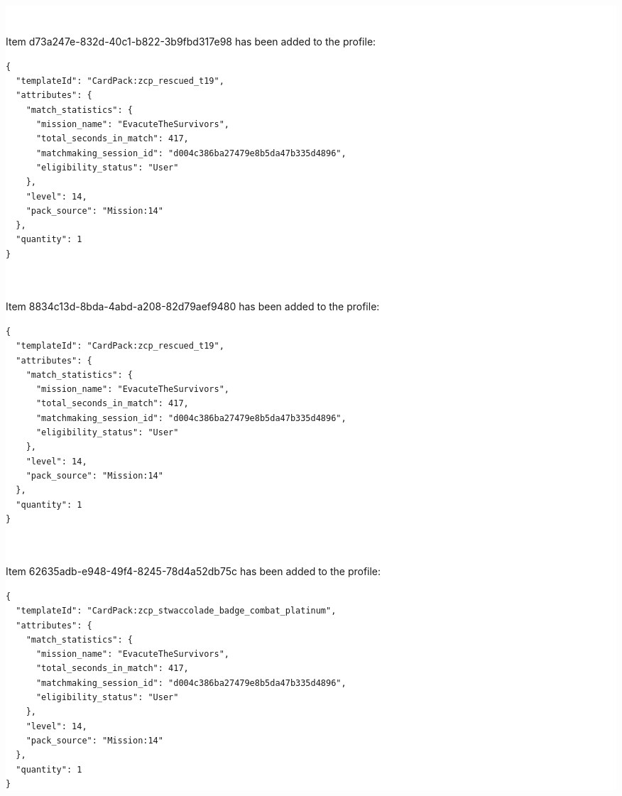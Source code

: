 <br><br>
Item d73a247e-832d-40c1-b822-3b9fbd317e98 has been added to the profile:

```
{
  "templateId": "CardPack:zcp_rescued_t19",
  "attributes": {
    "match_statistics": {
      "mission_name": "EvacuteTheSurvivors",
      "total_seconds_in_match": 417,
      "matchmaking_session_id": "d004c386ba27479e8b5da47b335d4896",
      "eligibility_status": "User"
    },
    "level": 14,
    "pack_source": "Mission:14"
  },
  "quantity": 1
}
```

<br><br>
Item 8834c13d-8bda-4abd-a208-82d79aef9480 has been added to the profile:

```
{
  "templateId": "CardPack:zcp_rescued_t19",
  "attributes": {
    "match_statistics": {
      "mission_name": "EvacuteTheSurvivors",
      "total_seconds_in_match": 417,
      "matchmaking_session_id": "d004c386ba27479e8b5da47b335d4896",
      "eligibility_status": "User"
    },
    "level": 14,
    "pack_source": "Mission:14"
  },
  "quantity": 1
}
```

<br><br>
Item 62635adb-e948-49f4-8245-78d4a52db75c has been added to the profile:

```
{
  "templateId": "CardPack:zcp_stwaccolade_badge_combat_platinum",
  "attributes": {
    "match_statistics": {
      "mission_name": "EvacuteTheSurvivors",
      "total_seconds_in_match": 417,
      "matchmaking_session_id": "d004c386ba27479e8b5da47b335d4896",
      "eligibility_status": "User"
    },
    "level": 14,
    "pack_source": "Mission:14"
  },
  "quantity": 1
}
```
